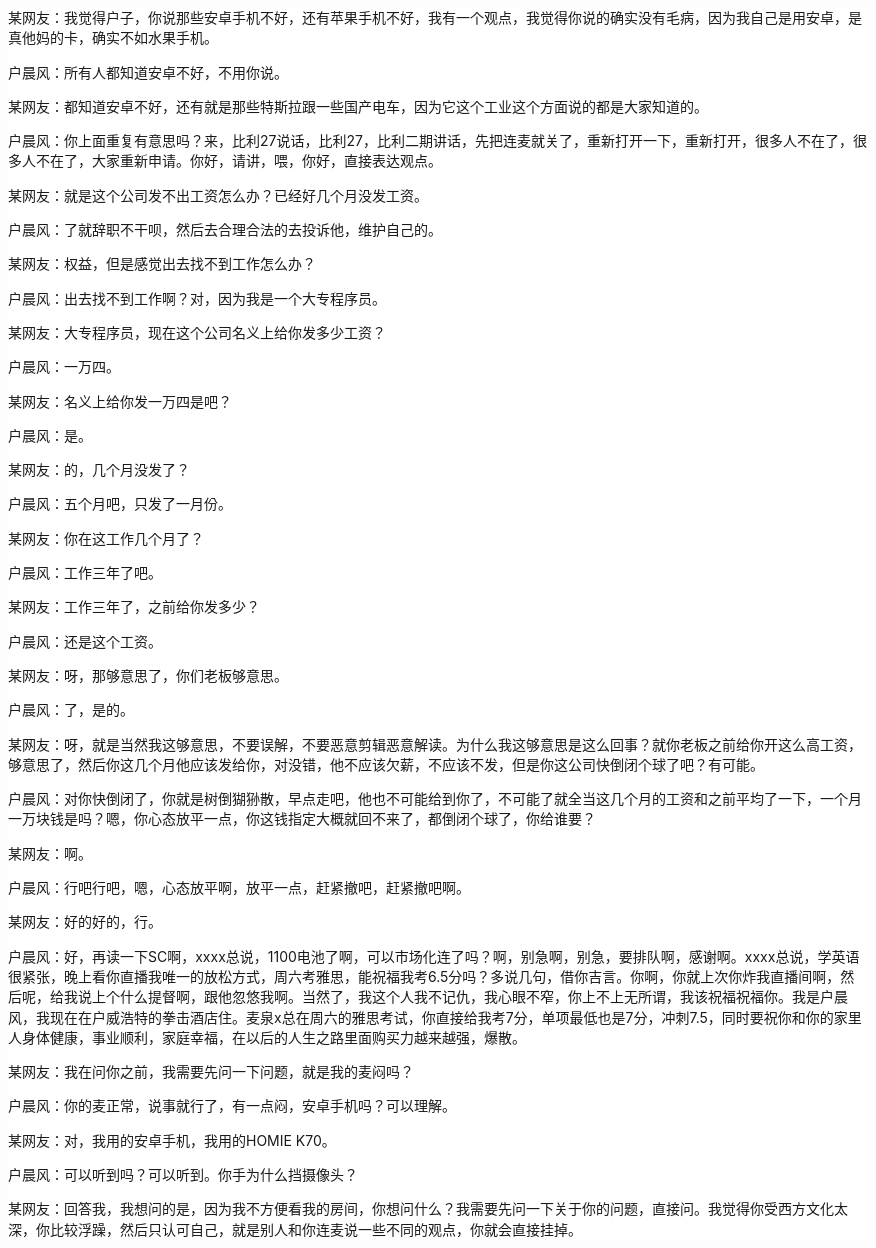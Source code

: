 某网友：我觉得户子，你说那些安卓手机不好，还有苹果手机不好，我有一个观点，我觉得你说的确实没有毛病，因为我自己是用安卓，是真他妈的卡，确实不如水果手机。

户晨风：所有人都知道安卓不好，不用你说。

某网友：都知道安卓不好，还有就是那些特斯拉跟一些国产电车，因为它这个工业这个方面说的都是大家知道的。

户晨风：你上面重复有意思吗？来，比利27说话，比利27，比利二期讲话，先把连麦就关了，重新打开一下，重新打开，很多人不在了，很多人不在了，大家重新申请。你好，请讲，喂，你好，直接表达观点。

某网友：就是这个公司发不出工资怎么办？已经好几个月没发工资。

户晨风：了就辞职不干呗，然后去合理合法的去投诉他，维护自己的。

某网友：权益，但是感觉出去找不到工作怎么办？

户晨风：出去找不到工作啊？对，因为我是一个大专程序员。

某网友：大专程序员，现在这个公司名义上给你发多少工资？

户晨风：一万四。

某网友：名义上给你发一万四是吧？

户晨风：是。

某网友：的，几个月没发了？

户晨风：五个月吧，只发了一月份。

某网友：你在这工作几个月了？

户晨风：工作三年了吧。

某网友：工作三年了，之前给你发多少？

户晨风：还是这个工资。

某网友：呀，那够意思了，你们老板够意思。

户晨风：了，是的。

某网友：呀，就是当然我这够意思，不要误解，不要恶意剪辑恶意解读。为什么我这够意思是这么回事？就你老板之前给你开这么高工资，够意思了，然后你这几个月他应该发给你，对没错，他不应该欠薪，不应该不发，但是你这公司快倒闭个球了吧？有可能。

户晨风：对你快倒闭了，你就是树倒猢狲散，早点走吧，他也不可能给到你了，不可能了就全当这几个月的工资和之前平均了一下，一个月一万块钱是吗？嗯，你心态放平一点，你这钱指定大概就回不来了，都倒闭个球了，你给谁要？

某网友：啊。

户晨风：行吧行吧，嗯，心态放平啊，放平一点，赶紧撤吧，赶紧撤吧啊。

某网友：好的好的，行。

户晨风：好，再读一下SC啊，xxxx总说，1100电池了啊，可以市场化连了吗？啊，别急啊，别急，要排队啊，感谢啊。xxxx总说，学英语很紧张，晚上看你直播我唯一的放松方式，周六考雅思，能祝福我考6.5分吗？多说几句，借你吉言。你啊，你就上次你炸我直播间啊，然后呢，给我说上个什么提督啊，跟他忽悠我啊。当然了，我这个人我不记仇，我心眼不窄，你上不上无所谓，我该祝福祝福你。我是户晨风，我现在在户威浩特的拳击酒店住。麦泉x总在周六的雅思考试，你直接给我考7分，单项最低也是7分，冲刺7.5，同时要祝你和你的家里人身体健康，事业顺利，家庭幸福，在以后的人生之路里面购买力越来越强，爆散。

某网友：我在问你之前，我需要先问一下问题，就是我的麦闷吗？

户晨风：你的麦正常，说事就行了，有一点闷，安卓手机吗？可以理解。

某网友：对，我用的安卓手机，我用的HOMIE K70。

户晨风：可以听到吗？可以听到。你手为什么挡摄像头？

某网友：回答我，我想问的是，因为我不方便看我的房间，你想问什么？我需要先问一下关于你的问题，直接问。我觉得你受西方文化太深，你比较浮躁，然后只认可自己，就是别人和你连麦说一些不同的观点，你就会直接挂掉。
